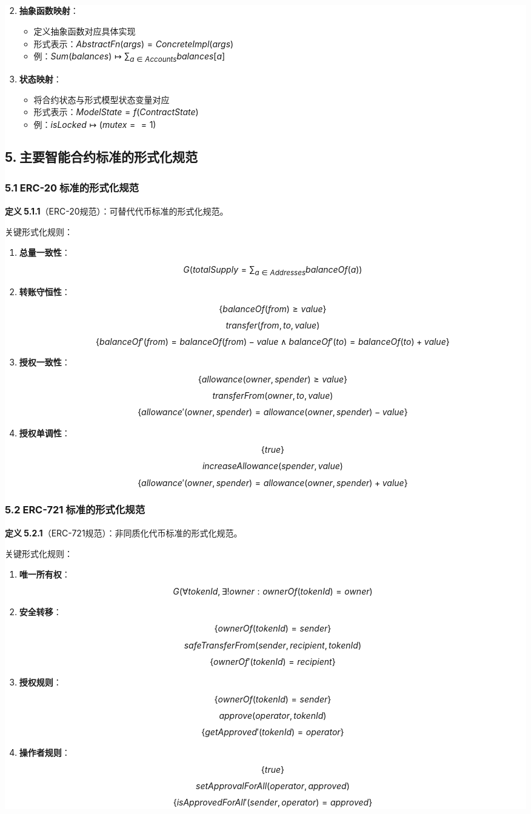 2. **抽象函数映射**：
   - 定义抽象函数对应具体实现
   - 形式表示：$AbstractFn(args) = ConcreteImpl(args)$
   - 例：$Sum(balances) \mapsto \sum_{a \in Accounts} balances[a]$

3. **状态映射**：
   - 将合约状态与形式模型状态变量对应
   - 形式表示：$ModelState = f(ContractState)$
   - 例：$isLocked \mapsto (mutex == 1)$

## 5. 主要智能合约标准的形式化规范

### 5.1 ERC-20 标准的形式化规范

**定义 5.1.1**（ERC-20规范）：可替代代币标准的形式化规范。

关键形式化规则：

1. **总量一致性**：
   $$G(totalSupply = \sum_{a \in Addresses} balanceOf(a))$$

2. **转账守恒性**：
   $$\{balanceOf(from) \geq value\}$$
   $$transfer(from, to, value)$$
   $$\{balanceOf'(from) = balanceOf(from) - value \land balanceOf'(to) = balanceOf(to) + value\}$$

3. **授权一致性**：
   $$\{allowance(owner, spender) \geq value\}$$
   $$transferFrom(owner, to, value)$$
   $$\{allowance'(owner, spender) = allowance(owner, spender) - value\}$$

4. **授权单调性**：
   $$\{true\}$$
   $$increaseAllowance(spender, value)$$
   $$\{allowance'(owner, spender) = allowance(owner, spender) + value\}$$

### 5.2 ERC-721 标准的形式化规范

**定义 5.2.1**（ERC-721规范）：非同质化代币标准的形式化规范。

关键形式化规则：

1. **唯一所有权**：
   $$G(\forall tokenId, \exists!owner : ownerOf(tokenId) = owner)$$

2. **安全转移**：
   $$\{ownerOf(tokenId) = sender\}$$
   $$safeTransferFrom(sender, recipient, tokenId)$$
   $$\{ownerOf'(tokenId) = recipient\}$$

3. **授权规则**：
   $$\{ownerOf(tokenId) = sender\}$$
   $$approve(operator, tokenId)$$
   $$\{getApproved'(tokenId) = operator\}$$

4. **操作者规则**：
   $$\{true\}$$
   $$setApprovalForAll(operator, approved)$$
   $$\{isApprovedForAll'(sender, operator) = approved\}$$
